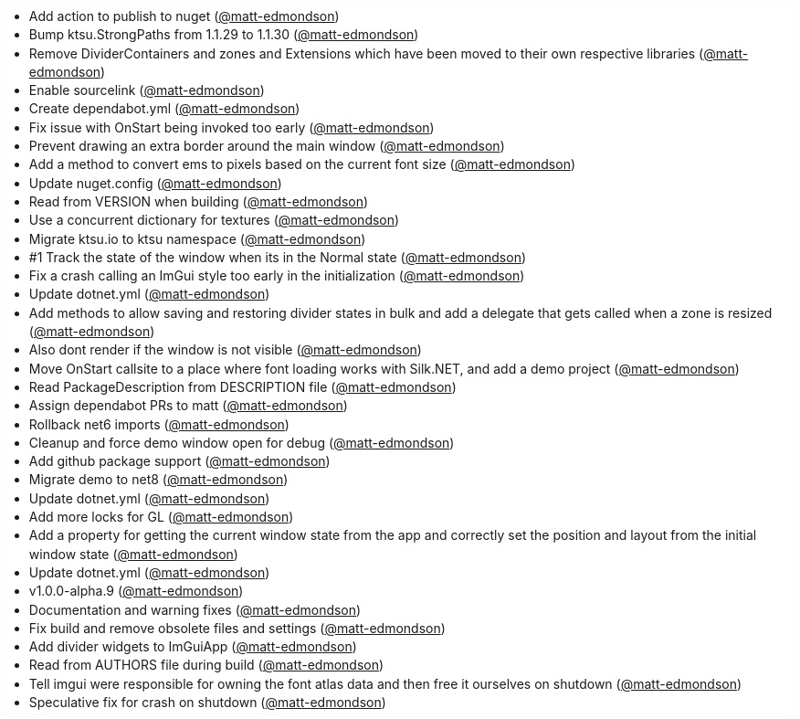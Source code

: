 - Add action to publish to nuget ([@matt-edmondson](https://github.com/matt-edmondson))
- Bump ktsu.StrongPaths from 1.1.29 to 1.1.30 ([@matt-edmondson](https://github.com/matt-edmondson))
- Remove DividerContainers and zones and Extensions which have been moved to their own respective libraries ([@matt-edmondson](https://github.com/matt-edmondson))
- Enable sourcelink ([@matt-edmondson](https://github.com/matt-edmondson))
- Create dependabot.yml ([@matt-edmondson](https://github.com/matt-edmondson))
- Fix issue with OnStart being invoked too early ([@matt-edmondson](https://github.com/matt-edmondson))
- Prevent drawing an extra border around the main window ([@matt-edmondson](https://github.com/matt-edmondson))
- Add a method to convert ems to pixels based on the current font size ([@matt-edmondson](https://github.com/matt-edmondson))
- Update nuget.config ([@matt-edmondson](https://github.com/matt-edmondson))
- Read from VERSION when building ([@matt-edmondson](https://github.com/matt-edmondson))
- Use a concurrent dictionary for textures ([@matt-edmondson](https://github.com/matt-edmondson))
- Migrate ktsu.io to ktsu namespace ([@matt-edmondson](https://github.com/matt-edmondson))
- #1 Track the state of the window when its in the Normal state ([@matt-edmondson](https://github.com/matt-edmondson))
- Fix a crash calling an ImGui style too early in the initialization ([@matt-edmondson](https://github.com/matt-edmondson))
- Update dotnet.yml ([@matt-edmondson](https://github.com/matt-edmondson))
- Add methods to allow saving and restoring divider states in bulk and add a delegate that gets called when a zone is resized ([@matt-edmondson](https://github.com/matt-edmondson))
- Also dont render if the window is not visible ([@matt-edmondson](https://github.com/matt-edmondson))
- Move OnStart callsite to a place where font loading works with Silk.NET, and add a demo project ([@matt-edmondson](https://github.com/matt-edmondson))
- Read PackageDescription from DESCRIPTION file ([@matt-edmondson](https://github.com/matt-edmondson))
- Assign dependabot PRs to matt ([@matt-edmondson](https://github.com/matt-edmondson))
- Rollback net6 imports ([@matt-edmondson](https://github.com/matt-edmondson))
- Cleanup and force demo window open for debug ([@matt-edmondson](https://github.com/matt-edmondson))
- Add github package support ([@matt-edmondson](https://github.com/matt-edmondson))
- Migrate demo to net8 ([@matt-edmondson](https://github.com/matt-edmondson))
- Update dotnet.yml ([@matt-edmondson](https://github.com/matt-edmondson))
- Add more locks for GL ([@matt-edmondson](https://github.com/matt-edmondson))
- Add a property for getting the current window state from the app and correctly set the position and layout from the initial window state ([@matt-edmondson](https://github.com/matt-edmondson))
- Update dotnet.yml ([@matt-edmondson](https://github.com/matt-edmondson))
- v1.0.0-alpha.9 ([@matt-edmondson](https://github.com/matt-edmondson))
- Documentation and warning fixes ([@matt-edmondson](https://github.com/matt-edmondson))
- Fix build and remove obsolete files and settings ([@matt-edmondson](https://github.com/matt-edmondson))
- Add divider widgets to ImGuiApp ([@matt-edmondson](https://github.com/matt-edmondson))
- Read from AUTHORS file during build ([@matt-edmondson](https://github.com/matt-edmondson))
- Tell imgui were responsible for owning the font atlas data and then free it ourselves on shutdown ([@matt-edmondson](https://github.com/matt-edmondson))
- Speculative fix for crash on shutdown ([@matt-edmondson](https://github.com/matt-edmondson))
